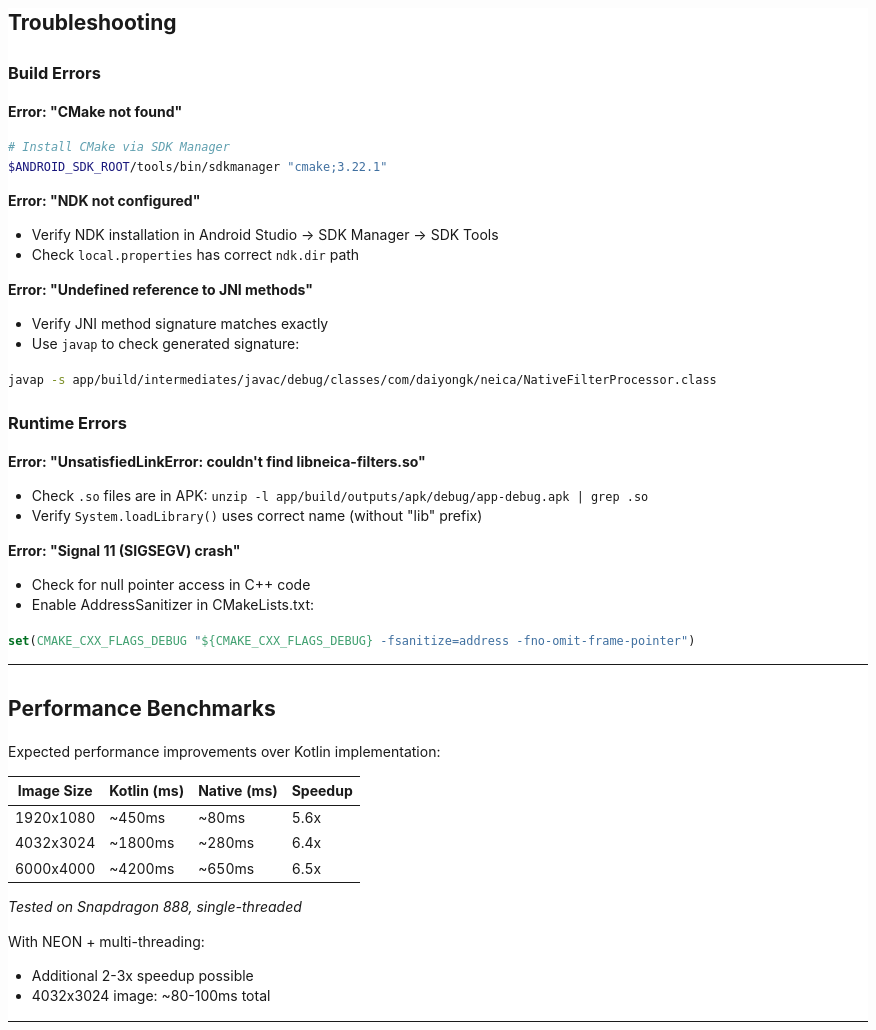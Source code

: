 ## Troubleshooting

### Build Errors

**Error: "CMake not found"**
```bash
# Install CMake via SDK Manager
$ANDROID_SDK_ROOT/tools/bin/sdkmanager "cmake;3.22.1"
```

**Error: "NDK not configured"**
- Verify NDK installation in Android Studio → SDK Manager → SDK Tools
- Check `local.properties` has correct `ndk.dir` path

**Error: "Undefined reference to JNI methods"**
- Verify JNI method signature matches exactly
- Use `javap` to check generated signature:
```bash
javap -s app/build/intermediates/javac/debug/classes/com/daiyongk/neica/NativeFilterProcessor.class
```

### Runtime Errors

**Error: "UnsatisfiedLinkError: couldn't find libneica-filters.so"**
- Check `.so` files are in APK: `unzip -l app/build/outputs/apk/debug/app-debug.apk | grep .so`
- Verify `System.loadLibrary()` uses correct name (without "lib" prefix)

**Error: "Signal 11 (SIGSEGV) crash"**
- Check for null pointer access in C++ code
- Enable AddressSanitizer in CMakeLists.txt:
```cmake
set(CMAKE_CXX_FLAGS_DEBUG "${CMAKE_CXX_FLAGS_DEBUG} -fsanitize=address -fno-omit-frame-pointer")
```

---

## Performance Benchmarks

Expected performance improvements over Kotlin implementation:

| Image Size | Kotlin (ms) | Native (ms) | Speedup |
|------------|-------------|-------------|---------|
| 1920x1080  | ~450ms      | ~80ms       | 5.6x    |
| 4032x3024  | ~1800ms     | ~280ms      | 6.4x    |
| 6000x4000  | ~4200ms     | ~650ms      | 6.5x    |

*Tested on Snapdragon 888, single-threaded*

With NEON + multi-threading:
- Additional 2-3x speedup possible
- 4032x3024 image: ~80-100ms total

---
